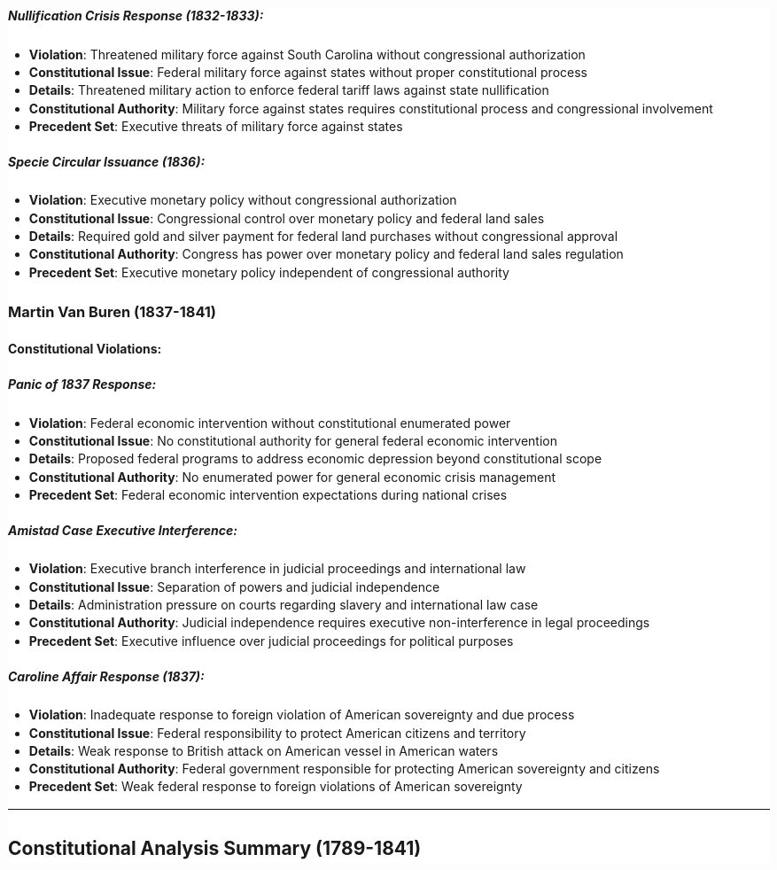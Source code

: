 ##### **Nullification Crisis Response (1832-1833)**:
- **Violation**: Threatened military force against South Carolina without congressional authorization
- **Constitutional Issue**: Federal military force against states without proper constitutional process
- **Details**: Threatened military action to enforce federal tariff laws against state nullification
- **Constitutional Authority**: Military force against states requires constitutional process and congressional involvement
- **Precedent Set**: Executive threats of military force against states

##### **Specie Circular Issuance (1836)**:
- **Violation**: Executive monetary policy without congressional authorization
- **Constitutional Issue**: Congressional control over monetary policy and federal land sales
- **Details**: Required gold and silver payment for federal land purchases without congressional approval
- **Constitutional Authority**: Congress has power over monetary policy and federal land sales regulation
- **Precedent Set**: Executive monetary policy independent of congressional authority

### **Martin Van Buren (1837-1841)**

#### **Constitutional Violations:**

##### **Panic of 1837 Response**:
- **Violation**: Federal economic intervention without constitutional enumerated power
- **Constitutional Issue**: No constitutional authority for general federal economic intervention
- **Details**: Proposed federal programs to address economic depression beyond constitutional scope
- **Constitutional Authority**: No enumerated power for general economic crisis management
- **Precedent Set**: Federal economic intervention expectations during national crises

##### **Amistad Case Executive Interference**:
- **Violation**: Executive branch interference in judicial proceedings and international law
- **Constitutional Issue**: Separation of powers and judicial independence
- **Details**: Administration pressure on courts regarding slavery and international law case
- **Constitutional Authority**: Judicial independence requires executive non-interference in legal proceedings
- **Precedent Set**: Executive influence over judicial proceedings for political purposes

##### **Caroline Affair Response (1837)**:
- **Violation**: Inadequate response to foreign violation of American sovereignty and due process
- **Constitutional Issue**: Federal responsibility to protect American citizens and territory
- **Details**: Weak response to British attack on American vessel in American waters
- **Constitutional Authority**: Federal government responsible for protecting American sovereignty and citizens
- **Precedent Set**: Weak federal response to foreign violations of American sovereignty

---

## Constitutional Analysis Summary (1789-1841)
